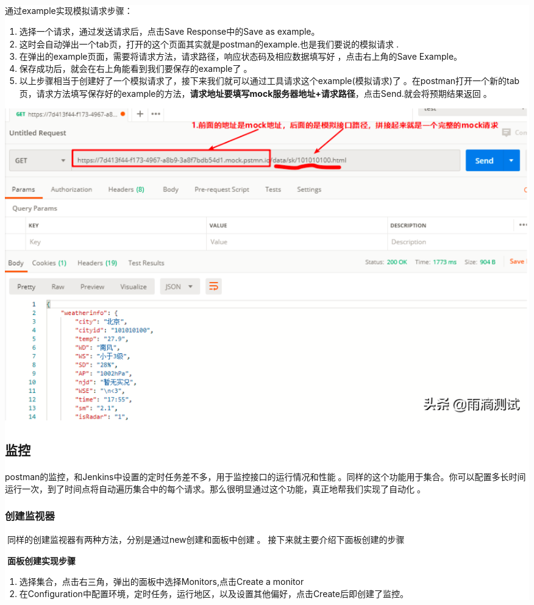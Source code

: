 通过example实现模拟请求步骤：

1. 选择一个请求，通过发送请求后，点击Save Response中的Save as example。
2. 这时会自动弹出一个tab页，打开的这个页面其实就是postman的example.也是我们要说的模拟请求 .
3. 在弹出的example页面，需要将请求方法，请求路径，响应状态码及相应数据填写好 ，点击右上角的Save Example。
4. 保存成功后，就会在右上角能看到我们要保存的example了 。
5. 以上步骤相当于创建好了一个模拟请求了，接下来我们就可以通过工具请求这个example(模拟请求)了 。在postman打开一个新的tab页，请求方法填写保存好的example的方法，**请求地址要填写mock服务器地址+请求路径**，点击Send.就会将预期结果返回 。

![一文带你全面解析postman工具的使用（高级篇）](Postman.assets/29d7e87a3a4f4cbb8617e711f4bdc73d.png)

## 监控

​		postman的监控，和Jenkins中设置的定时任务差不多，用于监控接口的运行情况和性能 。同样的这个功能用于集合。你可以配置多长时间运行一次，到了时间点将自动遍历集合中的每个请求。那么很明显通过这个功能，真正地帮我们实现了自动化 。

### 创建监视器

​		同样的创建监视器有两种方法，分别是通过new创建和面板中创建 。 接下来就主要介绍下面板创建的步骤

​		**面板创建实现步骤**

1. 选择集合，点击右三角，弹出的面板中选择Monitors,点击Create a monitor
2. 在Configuration中配置环境，定时任务，运行地区，以及设置其他偏好，点击Create后即创建了监控。
